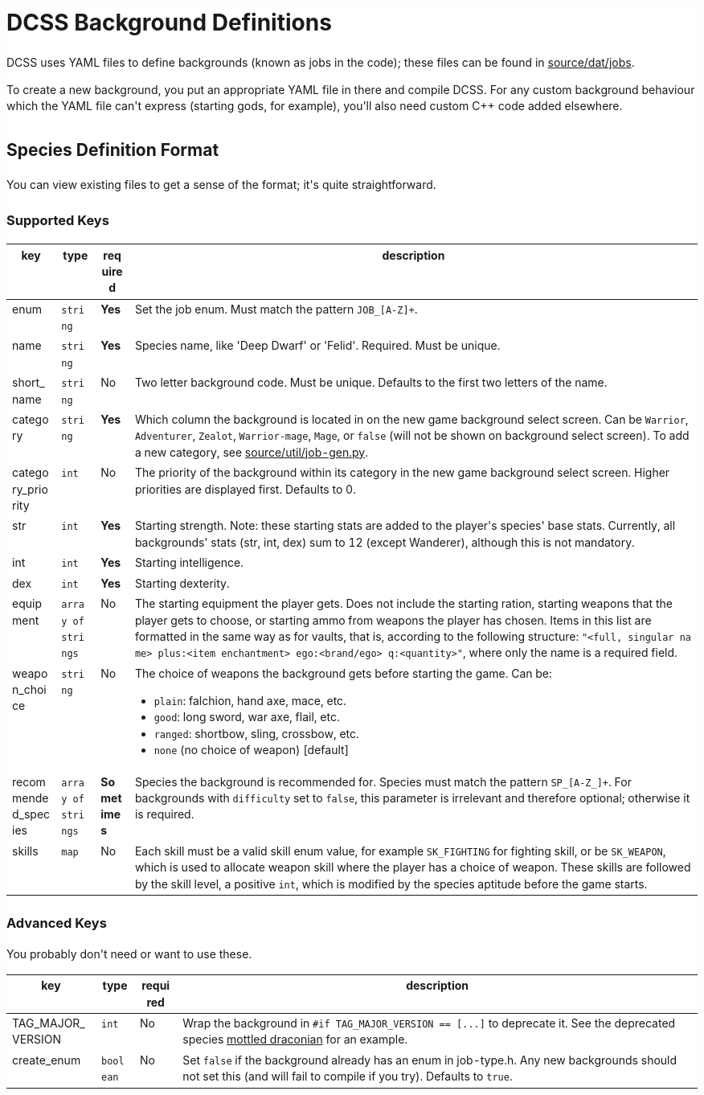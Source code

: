 # DCSS Background Definitions

DCSS uses YAML files to define backgrounds (known as jobs in the code); these files can be found in [source/dat/jobs](../../source/dat/jobs).

To create a new background, you put an appropriate YAML file in there and compile DCSS. For any custom background behaviour which the YAML file can't express (starting gods, for example), you'll also need custom C++ code added elsewhere.

## Species Definition Format

You can view existing files to get a sense of the format; it's quite straightforward.

### Supported Keys

| key  | type | required | description |
| ---- | ---- | -------- | ----------- |
| enum | `string` | **Yes** | Set the job enum. Must match the pattern `JOB_[A-Z]+`. |
| name | `string` | **Yes** | Species name, like 'Deep Dwarf' or 'Felid'. Required. Must be unique. |
| short_name | `string` | No | Two letter background code. Must be unique. Defaults to the first two letters of the name. |
| category | `string` | **Yes** | Which column the background is located in on the new game background select screen. Can be `Warrior`, `Adventurer`, `Zealot`, `Warrior-mage`, `Mage`, or `false` (will not be shown on background select screen). To add a new category, see [source/util/job-gen.py](../../source/util/job-gen.py). |
| category_priority | `int` | No | The priority of the background within its category in the new game background select screen. Higher priorities are displayed first. Defaults to 0. |
| str | `int` | **Yes** | Starting strength. Note: these starting stats are added to the player's species' base stats. Currently, all backgrounds' stats (str, int, dex) sum to 12 (except Wanderer), although this is not mandatory. |
| int | `int` | **Yes** | Starting intelligence. |
| dex | `int` | **Yes** | Starting dexterity. |
| equipment | `array of strings` | No | The starting equipment the player gets. Does not include the starting ration, starting weapons that the player gets to choose, or starting ammo from weapons the player has chosen. Items in this list are formatted in the same way as for vaults, that is, according to the following structure: `"<full, singular name> plus:<item enchantment> ego:<brand/ego> q:<quantity>"`, where only the name is a required field.
| weapon_choice | `string` | No | The choice of weapons the background gets before starting the game. Can be: <ul><li>`plain`: falchion, hand axe, mace, etc.</li><li>`good`: long sword, war axe, flail, etc.</li><li>`ranged`: shortbow, sling, crossbow, etc.</li><li>`none` (no choice of weapon) [default]</li></ul> |
| recommended_species | `array of strings` | **Sometimes** | Species the background is recommended for. Species must match the pattern `SP_[A-Z_]+`. For backgrounds with `difficulty` set to `false`, this parameter is irrelevant and therefore optional; otherwise it is required. |
| skills | `map` | No | Each skill must be a valid skill enum value, for example `SK_FIGHTING` for fighting skill, or be `SK_WEAPON`, which is used to allocate weapon skill where the player has a choice of weapon. These skills are followed by the skill level, a positive `int`, which is modified by the species aptitude before the game starts.

### Advanced Keys

You probably don't need or want to use these.

| key  | type | required | description |
| ---- | ---- | -------- | ----------- |
| TAG_MAJOR_VERSION | `int` | No | Wrap the background in `#if TAG_MAJOR_VERSION == [...]` to deprecate it. See the deprecated species [mottled draconian](../../source/dat/species/deprecated-draconian-mottled.yaml) for an example. |
| create_enum | `boolean` | No | Set `false` if the background already has an enum in job-type.h. Any new backgrounds should not set this (and will fail to compile if you try). Defaults to `true`. |
